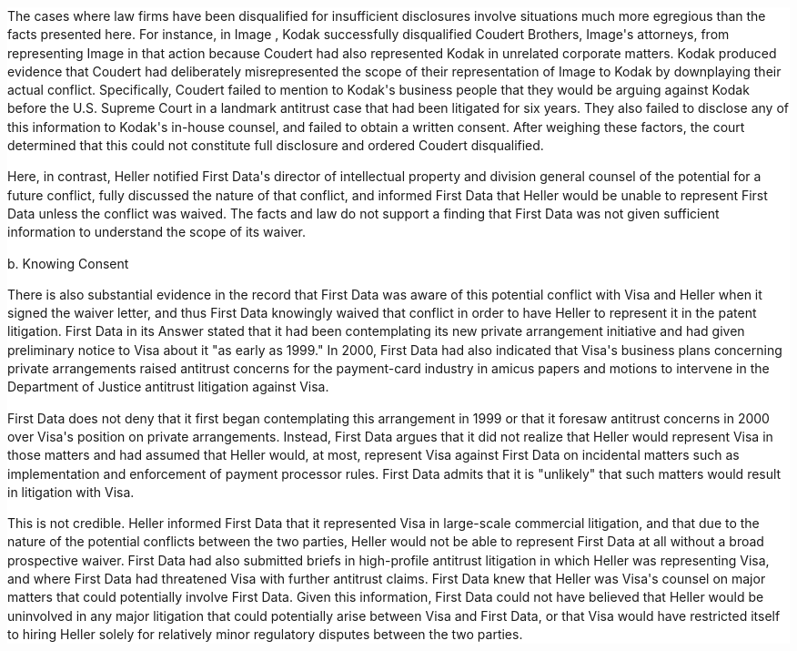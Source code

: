 The cases where law firms have been disqualified for insufficient
disclosures involve situations much more egregious than the facts
presented here. For instance, in Image , Kodak successfully disqualified
Coudert Brothers, Image's attorneys, from representing Image in that
action because Coudert had also represented Kodak in unrelated corporate
matters. Kodak produced evidence that Coudert had deliberately
misrepresented the scope of their representation of Image to Kodak by
downplaying their actual conflict. Specifically, Coudert failed to
mention to Kodak's business people that they would be arguing against
Kodak before the U.S. Supreme Court in a landmark antitrust case that
had been litigated for six years. They also failed to disclose any of
this information to Kodak's in-house counsel, and failed to obtain a
written consent. After weighing these factors, the court determined that
this could not constitute full disclosure and ordered Coudert
disqualified.

Here, in contrast, Heller notified First Data's director of intellectual
property and division general counsel of the potential for a future
conflict, fully discussed the nature of that conflict, and informed
First Data that Heller would be unable to represent First Data unless
the conflict was waived. The facts and law do not support a finding that
First Data was not given sufficient information to understand the scope
of its waiver.

b. Knowing Consent



There is also substantial evidence in the record that First Data was
aware of this potential conflict with Visa and Heller when it signed the
waiver letter, and thus First Data knowingly waived that conflict in
order to have Heller to represent it in the patent litigation. First
Data in its Answer stated that it had been contemplating its new private
arrangement initiative and had given preliminary notice to Visa about it
"as early as 1999." In 2000, First Data had also indicated that Visa's
business plans concerning private arrangements raised antitrust concerns
for the payment-card industry in amicus papers and motions to intervene
in the Department of Justice antitrust litigation against Visa.

First Data does not deny that it first began contemplating this
arrangement in 1999 or that it foresaw antitrust concerns in 2000 over
Visa's position on private arrangements. Instead, First Data argues that
it did not realize that Heller would represent Visa in those matters and
had assumed that Heller would, at most, represent Visa against First
Data on incidental matters such as implementation and enforcement of
payment processor rules. First Data admits that it is "unlikely" that
such matters would result in litigation with Visa.

This is not credible. Heller informed First Data that it represented
Visa in large-scale commercial litigation, and that due to the nature of
the potential conflicts between the two parties, Heller would not be
able to represent First Data at all without a broad prospective waiver.
First Data had also submitted briefs in high-profile antitrust
litigation in which Heller was representing Visa, and where First Data
had threatened Visa with further antitrust claims. First Data knew that
Heller was Visa's counsel on major matters that could potentially
involve First Data. Given this information, First Data could not have
believed that Heller would be uninvolved in any major litigation that
could potentially arise between Visa and First Data, or that Visa would
have restricted itself to hiring Heller solely for relatively minor
regulatory disputes between the two parties.
